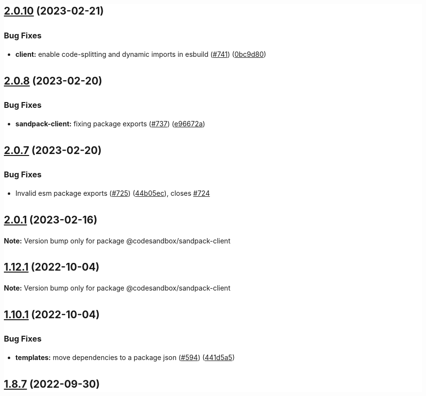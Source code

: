## [2.0.10](https://github.com/codesandbox/sandpack/compare/v2.0.9...v2.0.10) (2023-02-21)

### Bug Fixes

- **client:** enable code-splitting and dynamic imports in esbuild ([#741](https://github.com/codesandbox/sandpack/issues/741)) ([0bc9d80](https://github.com/codesandbox/sandpack/commit/0bc9d80f05d2c1bd35f2b74e1a4de96d9ddd4839))

## [2.0.8](https://github.com/codesandbox/sandpack/compare/v2.0.7...v2.0.8) (2023-02-20)

### Bug Fixes

- **sandpack-client:** fixing package exports ([#737](https://github.com/codesandbox/sandpack/issues/737)) ([e96672a](https://github.com/codesandbox/sandpack/commit/e96672a4abb8f09234126b95bdf0bb641fdbad91))

## [2.0.7](https://github.com/codesandbox/sandpack/compare/v2.0.6...v2.0.7) (2023-02-20)

### Bug Fixes

- Invalid esm package exports ([#725](https://github.com/codesandbox/sandpack/issues/725)) ([44b05ec](https://github.com/codesandbox/sandpack/commit/44b05ecc5a2d322473f06e8eef8ad49afe3c2d20)), closes [#724](https://github.com/codesandbox/sandpack/issues/724)

## [2.0.1](https://github.com/codesandbox/sandpack/compare/v1.20.9...v2.0.1) (2023-02-16)

**Note:** Version bump only for package @codesandbox/sandpack-client

## [1.12.1](https://github.com/codesandbox/sandpack/compare/v1.12.0...v1.12.1) (2022-10-04)

**Note:** Version bump only for package @codesandbox/sandpack-client

## [1.10.1](https://github.com/codesandbox/sandpack/compare/v1.10.0...v1.10.1) (2022-10-04)

### Bug Fixes

- **templates:** move dependencies to a package json ([#594](https://github.com/codesandbox/sandpack/issues/594)) ([441d5a5](https://github.com/codesandbox/sandpack/commit/441d5a5182f162d343e4ad56cb6321e3e839d984))

## [1.8.7](https://github.com/codesandbox/sandpack/compare/v1.8.6...v1.8.7) (2022-09-30)
